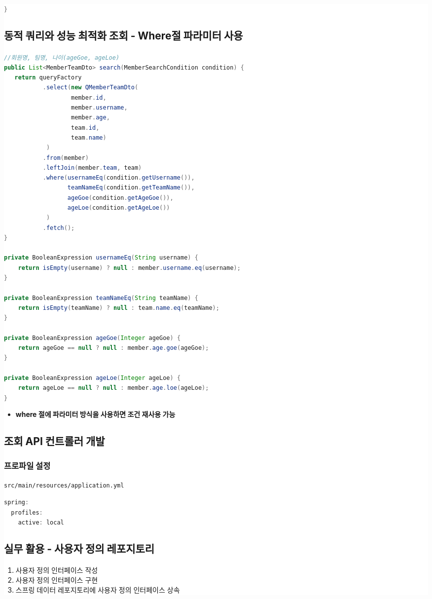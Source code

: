 ```java
}
```

## 동적 쿼리와 성능 최적화 조회 - Where절 파라미터 사용
```java
//회원명, 팀명, 나이(ageGoe, ageLoe)
public List<MemberTeamDto> search(MemberSearchCondition condition) {
   return queryFactory
           .select(new QMemberTeamDto(
                   member.id,
                   member.username,
                   member.age,
                   team.id,
                   team.name)
            )
           .from(member)
           .leftJoin(member.team, team)
           .where(usernameEq(condition.getUsername()),
                  teamNameEq(condition.getTeamName()),
                  ageGoe(condition.getAgeGoe()),
                  ageLoe(condition.getAgeLoe())
            )
           .fetch();
}

private BooleanExpression usernameEq(String username) {
    return isEmpty(username) ? null : member.username.eq(username);
}

private BooleanExpression teamNameEq(String teamName) {
    return isEmpty(teamName) ? null : team.name.eq(teamName);
}

private BooleanExpression ageGoe(Integer ageGoe) {
    return ageGoe == null ? null : member.age.goe(ageGoe);
}

private BooleanExpression ageLoe(Integer ageLoe) {
    return ageLoe == null ? null : member.age.loe(ageLoe);
}
```
- **where 절에 파라미터 방식을 사용하면 조건 재사용 가능**

## 조회 API 컨트롤러 개발
### 프로파일 설정
`src/main/resources/application.yml`
```java
spring:
  profiles:
    active: local
```
## 실무 활용 - 사용자 정의 레포지토리
1. 사용자 정의 인터페이스 작성
2. 사용자 정의 인터페이스 구현
3. 스프링 데이터 레포지토리에 사용자 정의 인터페이스 상속
